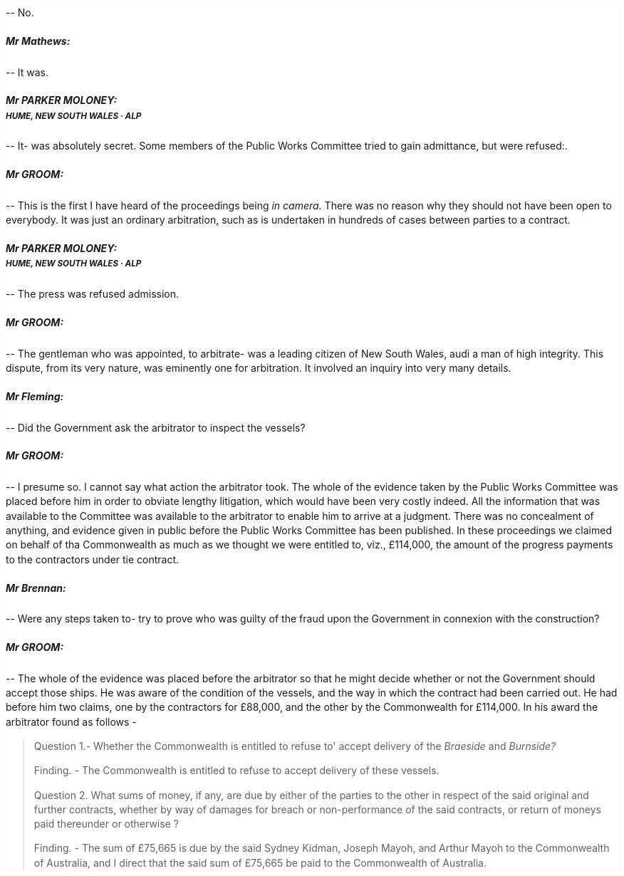 -- No. 

##### Mr Mathews:

-- It was. 

##### Mr PARKER MOLONEY:<br><small class="text-muted">HUME, NEW SOUTH WALES &middot; ALP</small>

-- It- was absolutely secret. Some members of the Public Works Committee tried to gain admittance, but were refused:. 

##### Mr GROOM:

-- This is the first I have heard of the proceedings being  *in camera.*  There was no reason why they should not have been open to everybody. It was just an ordinary arbitration, such as is undertaken in hundreds of cases between parties to a contract. 

##### Mr PARKER MOLONEY:<br><small class="text-muted">HUME, NEW SOUTH WALES &middot; ALP</small>

-- The press was refused admission. 

##### Mr GROOM:

-- The gentleman who was appointed, to arbitrate- was a leading citizen of New South Wales, audi a man of high integrity. This dispute, from its very nature, was eminently one for arbitration. It involved an inquiry into very many details. 

##### Mr Fleming:

-- Did the Government ask the arbitrator to inspect the vessels? 

##### Mr GROOM:

-- I presume so. I cannot say what action the arbitrator took. The whole of the evidence taken by the Public Works Committee was placed before him in order to obviate lengthy litigation, which would have been very costly indeed. All the information that was available to the Committee was available to the arbitrator to enable him to arrive at a judgment. There was no concealment of anything, and evidence given in public before the Public Works Committee has been published. In these proceedings we claimed on behalf of tha Commonwealth as much as we thought we were entitled to, viz., £114,000, the amount of the progress payments to the contractors under tie contract. 

##### Mr Brennan:

-- Were any steps taken to- try to prove who was guilty of the fraud upon the Government in connexion with the construction? 

##### Mr GROOM:

-- The whole of the evidence was placed before the arbitrator so that he might decide whether or not the Government should accept those ships. He was aware of the condition of the vessels, and the way in which the contract had been carried out. He had before him two claims, one by the contractors for £88,000, and the other by the Commonwealth for £114,000. In his award the arbitrator found as follows - 

  >Question 1.- Whether the Commonwealth is entitled to refuse to' accept delivery of the  *Braeside*  and  *Burnside?* 
  >
  >Finding. - The Commonwealth is entitled to refuse to accept delivery of these vessels. 
  >
  >Question 2. What sums of money, if any, are due by either of the parties to the other in respect of the said original and further contracts, whether by way of damages for breach or non-performance of the said contracts, or return of moneys paid thereunder or otherwise ? 
  >
  >Finding. - The sum of £75,665 is due by the said Sydney Kidman, Joseph Mayoh, and Arthur Mayoh to the Commonwealth of Australia, and I direct that the said sum of £75,665 be paid to the Commonwealth of Australia. 
